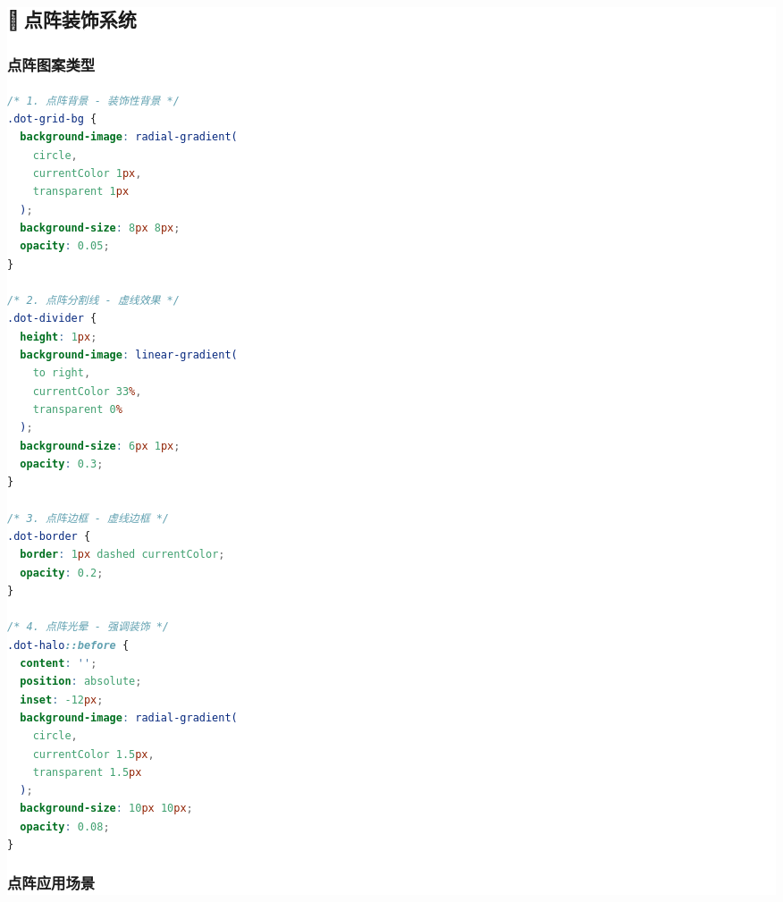 ## 🎨 点阵装饰系统

### 点阵图案类型

```css
/* 1. 点阵背景 - 装饰性背景 */
.dot-grid-bg {
  background-image: radial-gradient(
    circle, 
    currentColor 1px, 
    transparent 1px
  );
  background-size: 8px 8px;
  opacity: 0.05;
}

/* 2. 点阵分割线 - 虚线效果 */
.dot-divider {
  height: 1px;
  background-image: linear-gradient(
    to right, 
    currentColor 33%, 
    transparent 0%
  );
  background-size: 6px 1px;
  opacity: 0.3;
}

/* 3. 点阵边框 - 虚线边框 */
.dot-border {
  border: 1px dashed currentColor;
  opacity: 0.2;
}

/* 4. 点阵光晕 - 强调装饰 */
.dot-halo::before {
  content: '';
  position: absolute;
  inset: -12px;
  background-image: radial-gradient(
    circle, 
    currentColor 1.5px, 
    transparent 1.5px
  );
  background-size: 10px 10px;
  opacity: 0.08;
}
```

### 点阵应用场景
